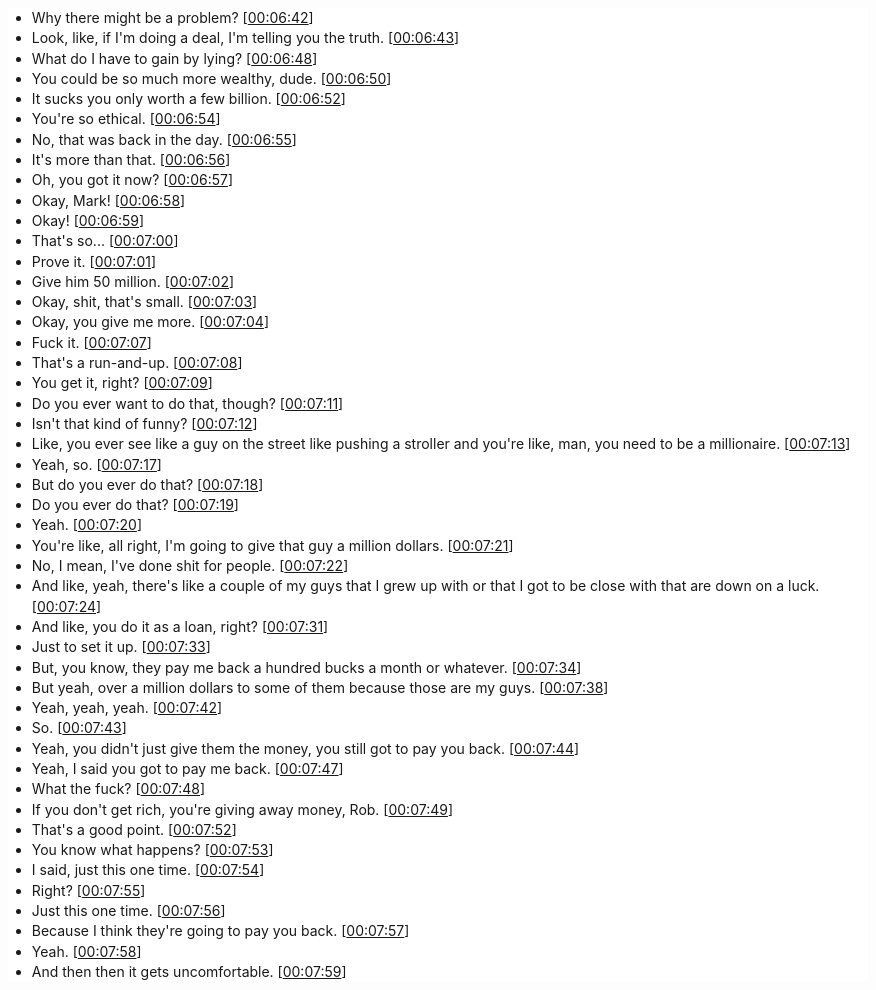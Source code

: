 *  Why there might be a problem? [[00:06:42](https://www.youtube.com/watch?v=zWTHmqbbFOQ&t=402.0s)]
*  Look, like, if I'm doing a deal, I'm telling you the truth. [[00:06:43](https://www.youtube.com/watch?v=zWTHmqbbFOQ&t=403.0s)]
*  What do I have to gain by lying? [[00:06:48](https://www.youtube.com/watch?v=zWTHmqbbFOQ&t=408.0s)]
*  You could be so much more wealthy, dude. [[00:06:50](https://www.youtube.com/watch?v=zWTHmqbbFOQ&t=410.0s)]
*  It sucks you only worth a few billion. [[00:06:52](https://www.youtube.com/watch?v=zWTHmqbbFOQ&t=412.0s)]
*  You're so ethical. [[00:06:54](https://www.youtube.com/watch?v=zWTHmqbbFOQ&t=414.0s)]
*  No, that was back in the day. [[00:06:55](https://www.youtube.com/watch?v=zWTHmqbbFOQ&t=415.0s)]
*  It's more than that. [[00:06:56](https://www.youtube.com/watch?v=zWTHmqbbFOQ&t=416.0s)]
*  Oh, you got it now? [[00:06:57](https://www.youtube.com/watch?v=zWTHmqbbFOQ&t=417.0s)]
*  Okay, Mark! [[00:06:58](https://www.youtube.com/watch?v=zWTHmqbbFOQ&t=418.0s)]
*  Okay! [[00:06:59](https://www.youtube.com/watch?v=zWTHmqbbFOQ&t=419.0s)]
*  That's so... [[00:07:00](https://www.youtube.com/watch?v=zWTHmqbbFOQ&t=420.0s)]
*  Prove it. [[00:07:01](https://www.youtube.com/watch?v=zWTHmqbbFOQ&t=421.0s)]
*  Give him 50 million. [[00:07:02](https://www.youtube.com/watch?v=zWTHmqbbFOQ&t=422.0s)]
*  Okay, shit, that's small. [[00:07:03](https://www.youtube.com/watch?v=zWTHmqbbFOQ&t=423.0s)]
*  Okay, you give me more. [[00:07:04](https://www.youtube.com/watch?v=zWTHmqbbFOQ&t=424.0s)]
*  Fuck it. [[00:07:07](https://www.youtube.com/watch?v=zWTHmqbbFOQ&t=427.0s)]
*  That's a run-and-up. [[00:07:08](https://www.youtube.com/watch?v=zWTHmqbbFOQ&t=428.0s)]
*  You get it, right? [[00:07:09](https://www.youtube.com/watch?v=zWTHmqbbFOQ&t=429.0s)]
*  Do you ever want to do that, though? [[00:07:11](https://www.youtube.com/watch?v=zWTHmqbbFOQ&t=431.0s)]
*  Isn't that kind of funny? [[00:07:12](https://www.youtube.com/watch?v=zWTHmqbbFOQ&t=432.0s)]
*  Like, you ever see like a guy on the street like pushing a stroller and you're like, man, you need to be a millionaire. [[00:07:13](https://www.youtube.com/watch?v=zWTHmqbbFOQ&t=433.0s)]
*  Yeah, so. [[00:07:17](https://www.youtube.com/watch?v=zWTHmqbbFOQ&t=437.0s)]
*  But do you ever do that? [[00:07:18](https://www.youtube.com/watch?v=zWTHmqbbFOQ&t=438.0s)]
*  Do you ever do that? [[00:07:19](https://www.youtube.com/watch?v=zWTHmqbbFOQ&t=439.0s)]
*  Yeah. [[00:07:20](https://www.youtube.com/watch?v=zWTHmqbbFOQ&t=440.0s)]
*  You're like, all right, I'm going to give that guy a million dollars. [[00:07:21](https://www.youtube.com/watch?v=zWTHmqbbFOQ&t=441.0s)]
*  No, I mean, I've done shit for people. [[00:07:22](https://www.youtube.com/watch?v=zWTHmqbbFOQ&t=442.0s)]
*  And like, yeah, there's like a couple of my guys that I grew up with or that I got to be close with that are down on a luck. [[00:07:24](https://www.youtube.com/watch?v=zWTHmqbbFOQ&t=444.0s)]
*  And like, you do it as a loan, right? [[00:07:31](https://www.youtube.com/watch?v=zWTHmqbbFOQ&t=451.0s)]
*  Just to set it up. [[00:07:33](https://www.youtube.com/watch?v=zWTHmqbbFOQ&t=453.0s)]
*  But, you know, they pay me back a hundred bucks a month or whatever. [[00:07:34](https://www.youtube.com/watch?v=zWTHmqbbFOQ&t=454.0s)]
*  But yeah, over a million dollars to some of them because those are my guys. [[00:07:38](https://www.youtube.com/watch?v=zWTHmqbbFOQ&t=458.0s)]
*  Yeah, yeah, yeah. [[00:07:42](https://www.youtube.com/watch?v=zWTHmqbbFOQ&t=462.0s)]
*  So. [[00:07:43](https://www.youtube.com/watch?v=zWTHmqbbFOQ&t=463.0s)]
*  Yeah, you didn't just give them the money, you still got to pay you back. [[00:07:44](https://www.youtube.com/watch?v=zWTHmqbbFOQ&t=464.0s)]
*  Yeah, I said you got to pay me back. [[00:07:47](https://www.youtube.com/watch?v=zWTHmqbbFOQ&t=467.0s)]
*  What the fuck? [[00:07:48](https://www.youtube.com/watch?v=zWTHmqbbFOQ&t=468.0s)]
*  If you don't get rich, you're giving away money, Rob. [[00:07:49](https://www.youtube.com/watch?v=zWTHmqbbFOQ&t=469.0s)]
*  That's a good point. [[00:07:52](https://www.youtube.com/watch?v=zWTHmqbbFOQ&t=472.0s)]
*  You know what happens? [[00:07:53](https://www.youtube.com/watch?v=zWTHmqbbFOQ&t=473.0s)]
*  I said, just this one time. [[00:07:54](https://www.youtube.com/watch?v=zWTHmqbbFOQ&t=474.0s)]
*  Right? [[00:07:55](https://www.youtube.com/watch?v=zWTHmqbbFOQ&t=475.0s)]
*  Just this one time. [[00:07:56](https://www.youtube.com/watch?v=zWTHmqbbFOQ&t=476.0s)]
*  Because I think they're going to pay you back. [[00:07:57](https://www.youtube.com/watch?v=zWTHmqbbFOQ&t=477.0s)]
*  Yeah. [[00:07:58](https://www.youtube.com/watch?v=zWTHmqbbFOQ&t=478.0s)]
*  And then then it gets uncomfortable. [[00:07:59](https://www.youtube.com/watch?v=zWTHmqbbFOQ&t=479.0s)]